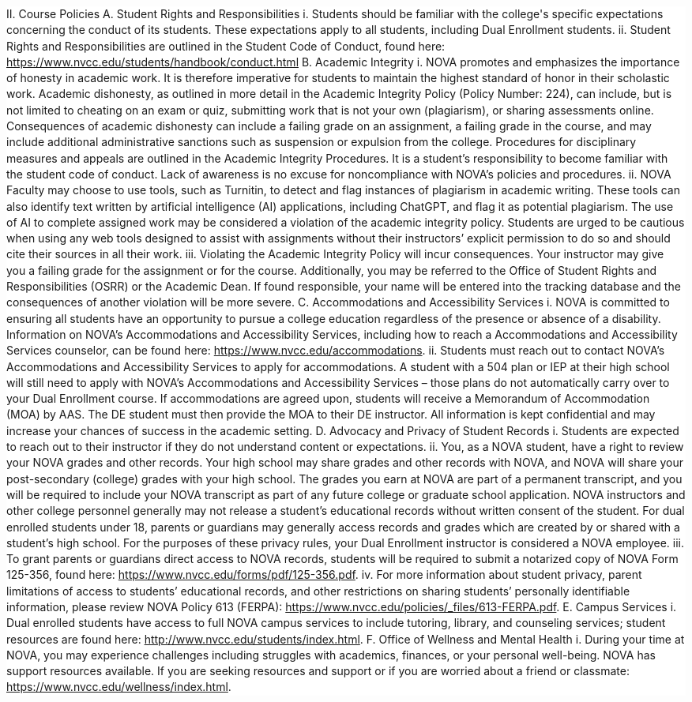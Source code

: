  II.  Course Policies
      A.  Student Rights and Responsibilities
           i.  Students should be familiar with the college's specific expectations concerning the conduct of its students. These expectations apply to all students, including Dual Enrollment students.
          ii.  Student Rights and Responsibilities are outlined in the Student Code of Conduct, found here: https://www.nvcc.edu/students/handbook/conduct.html
      B.  Academic Integrity
            i.  NOVA promotes and emphasizes the importance of honesty in academic work. It is therefore imperative for students to maintain the highest standard of honor in their scholastic work. Academic dishonesty, as outlined in more detail in the Academic Integrity Policy (Policy Number: 224), can include, but is not limited to cheating on an exam or quiz, submitting work that is not your own (plagiarism), or sharing assessments online. Consequences of academic dishonesty can include a failing grade on an assignment, a failing grade in the course, and may include additional administrative sanctions such as suspension or expulsion from the college. Procedures for disciplinary measures and appeals are outlined in the Academic Integrity Procedures. It is a student’s responsibility to become familiar with the student code of conduct. Lack of awareness is no excuse for noncompliance with NOVA’s policies and procedures. 
           ii.   NOVA Faculty may choose to use tools, such as Turnitin, to detect and flag instances of plagiarism in academic writing. These tools can also identify text written by artificial intelligence (AI) applications, including ChatGPT, and flag it as potential plagiarism. The use of AI to complete assigned work may be considered a violation of the academic integrity policy. Students are urged to be cautious when using any web tools designed to assist with assignments without their instructors’ explicit permission to do so and should cite their sources in all their work. 
          iii.  Violating the Academic Integrity Policy will incur consequences. Your instructor may give you a failing grade for the assignment or for the course. Additionally, you may be referred to the Office of Student Rights and Responsibilities (OSRR) or the Academic Dean. If found responsible, your name will be entered into the tracking database and the consequences of another violation will be more severe. 
      C.  Accommodations and Accessibility Services
           i. NOVA is committed to ensuring all students have an opportunity to pursue a college education regardless of the presence or absence of a disability. Information on NOVA’s Accommodations and Accessibility Services, including how to reach a Accommodations and Accessibility Services counselor, can be found here:  https://www.nvcc.edu/accommodations.
          ii. Students must reach out to contact NOVA’s Accommodations and Accessibility Services to apply for accommodations. A student with a 504 plan or IEP at their high school will still need to apply with NOVA’s Accommodations and Accessibility Services – those plans do not automatically carry over to your Dual Enrollment course.  If accommodations are agreed upon, students will receive a Memorandum of Accommodation (MOA) by AAS.  The DE student must then provide the MOA to their DE instructor. All information is kept confidential and may increase your chances of success in the academic setting.
       D.  Advocacy and Privacy of Student Records
             i.  Students are expected to reach out to their instructor if they do not understand content or expectations. 
            ii.  You, as a NOVA student, have a right to review your NOVA grades and other records.  Your high school may share grades and other records with NOVA, and NOVA will share your post-secondary (college) grades with your high school.  The grades you earn at NOVA are part of a permanent transcript, and you will be required to include your NOVA transcript as part of any future college or graduate school application.  NOVA instructors and other college personnel generally may not release a student’s educational records without written consent of the student.  For dual enrolled students under 18, parents or guardians may generally access records and grades which are created by or shared with a student’s high school.  For the purposes of these privacy rules, your Dual Enrollment instructor is considered a NOVA employee.
           iii.  To grant parents or guardians direct access to NOVA records, students will be required to submit a notarized copy of NOVA Form 125-356, found here: https://www.nvcc.edu/forms/pdf/125-356.pdf.
            iv.  For more information about student privacy, parent limitations of access to students’ educational records, and other restrictions on sharing students’ personally identifiable information, please review NOVA Policy 613 (FERPA): https://www.nvcc.edu/policies/_files/613-FERPA.pdf.
       E.  Campus Services
           i.  Dual enrolled students have access to full NOVA campus services to include tutoring, library, and counseling services; student resources are found here: http://www.nvcc.edu/students/index.html.
       F.  Office of Wellness and Mental Health
           i.  During your time at NOVA, you may experience challenges including struggles with academics, finances, or your personal well-being. NOVA has support resources available. If you are seeking resources and support or if you are worried about a friend or classmate: https://www.nvcc.edu/wellness/index.html.